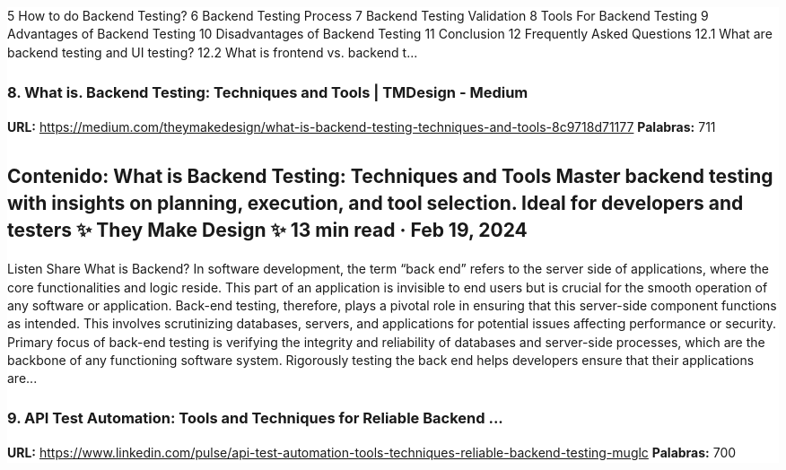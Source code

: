 5
How to do Backend Testing?
6
Backend Testing Process
7
Backend Testing Validation
8
Tools For Backend Testing
9
Advantages of Backend Testing
10
Disadvantages of Backend Testing
11
Conclusion
12
Frequently Asked Questions
12.1
What are backend testing and UI testing?
12.2
What is frontend vs. backend t...

### 8. What is. Backend Testing: Techniques and Tools | TMDesign - Medium
**URL:** https://medium.com/theymakedesign/what-is-backend-testing-techniques-and-tools-8c9718d71177
**Palabras:** 711

**Contenido:**
What is Backend Testing: Techniques and Tools
Master backend testing with insights on planning, execution, and tool selection. Ideal for developers and testers
✨ They Make Design ✨
13 min read
·
Feb 19, 2024
--
Listen
Share
What is Backend?
In software development, the term “back end” refers to the server side of applications, where the core functionalities and logic reside.
This part of an application is invisible to end users but is crucial for the smooth operation of any software or application.
Back-end testing, therefore, plays a pivotal role in ensuring that this server-side component functions as intended. This involves scrutinizing databases, servers, and applications for potential issues affecting performance or security.
Primary focus of back-end testing is verifying the integrity and reliability of databases and server-side processes, which are the backbone of any functioning software system.
Rigorously testing the back end helps developers ensure that their applications are...

### 9. API Test Automation: Tools and Techniques for Reliable Backend ...
**URL:** https://www.linkedin.com/pulse/api-test-automation-tools-techniques-reliable-backend-testing-muglc
**Palabras:** 700
